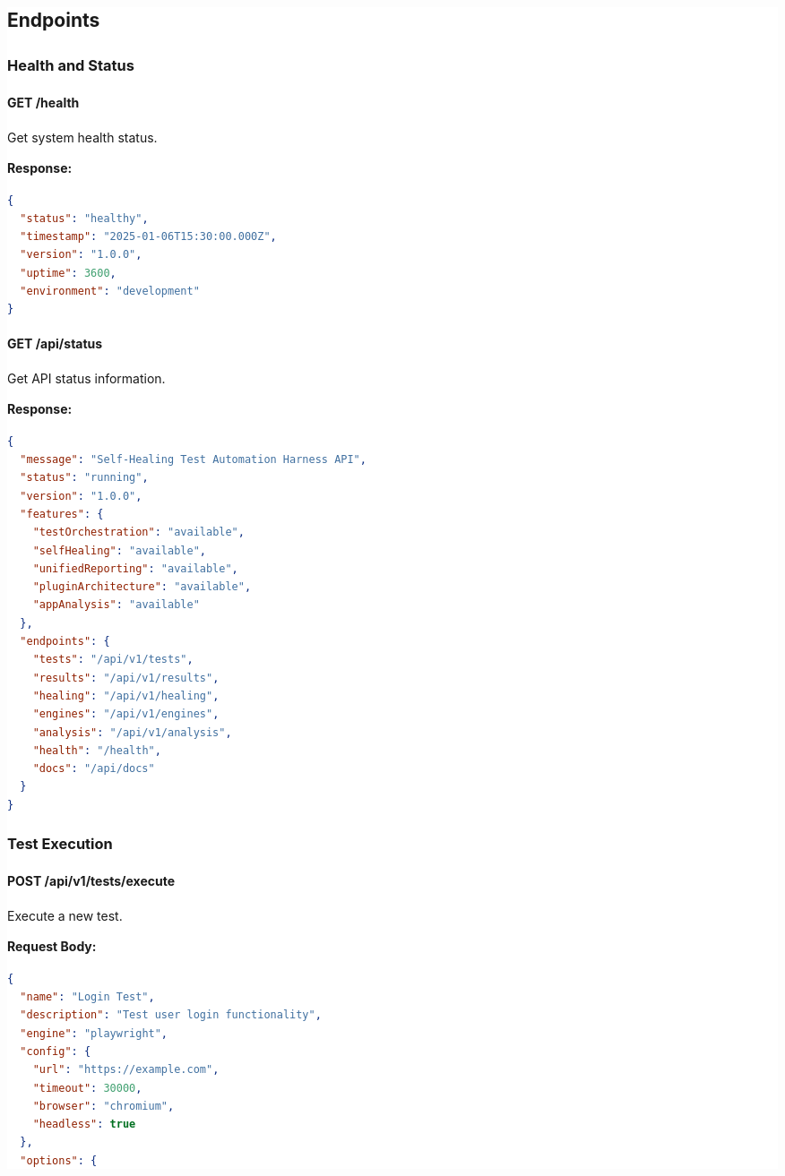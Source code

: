## Endpoints

### Health and Status

#### GET /health
Get system health status.

**Response:**
```json
{
  "status": "healthy",
  "timestamp": "2025-01-06T15:30:00.000Z",
  "version": "1.0.0",
  "uptime": 3600,
  "environment": "development"
}
```

#### GET /api/status
Get API status information.

**Response:**
```json
{
  "message": "Self-Healing Test Automation Harness API",
  "status": "running",
  "version": "1.0.0",
  "features": {
    "testOrchestration": "available",
    "selfHealing": "available",
    "unifiedReporting": "available",
    "pluginArchitecture": "available",
    "appAnalysis": "available"
  },
  "endpoints": {
    "tests": "/api/v1/tests",
    "results": "/api/v1/results",
    "healing": "/api/v1/healing",
    "engines": "/api/v1/engines",
    "analysis": "/api/v1/analysis",
    "health": "/health",
    "docs": "/api/docs"
  }
}
```

### Test Execution

#### POST /api/v1/tests/execute
Execute a new test.

**Request Body:**
```json
{
  "name": "Login Test",
  "description": "Test user login functionality",
  "engine": "playwright",
  "config": {
    "url": "https://example.com",
    "timeout": 30000,
    "browser": "chromium",
    "headless": true
  },
  "options": {
```